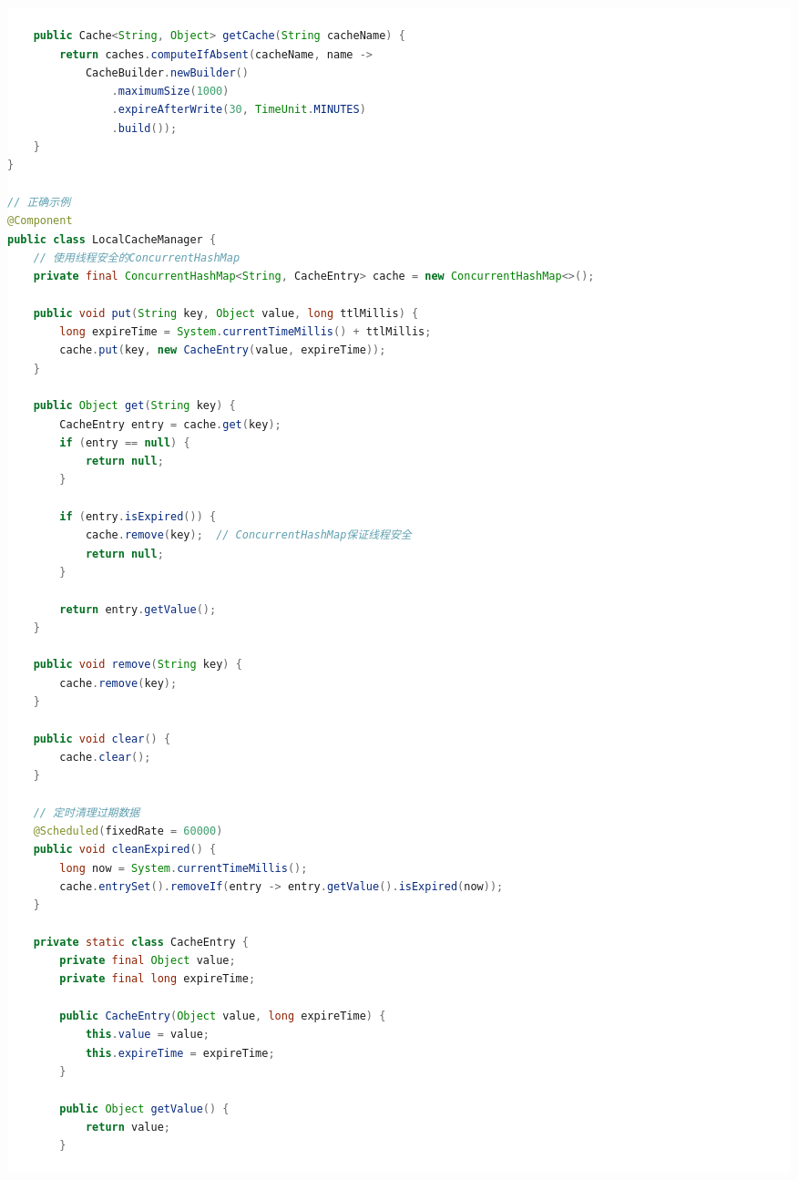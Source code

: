 ```java
    
    public Cache<String, Object> getCache(String cacheName) {
        return caches.computeIfAbsent(cacheName, name -> 
            CacheBuilder.newBuilder()
                .maximumSize(1000)
                .expireAfterWrite(30, TimeUnit.MINUTES)
                .build());
    }
}

// 正确示例
@Component
public class LocalCacheManager {
    // 使用线程安全的ConcurrentHashMap
    private final ConcurrentHashMap<String, CacheEntry> cache = new ConcurrentHashMap<>();
    
    public void put(String key, Object value, long ttlMillis) {
        long expireTime = System.currentTimeMillis() + ttlMillis;
        cache.put(key, new CacheEntry(value, expireTime));
    }
    
    public Object get(String key) {
        CacheEntry entry = cache.get(key);
        if (entry == null) {
            return null;
        }
        
        if (entry.isExpired()) {
            cache.remove(key);  // ConcurrentHashMap保证线程安全
            return null;
        }
        
        return entry.getValue();
    }
    
    public void remove(String key) {
        cache.remove(key);
    }
    
    public void clear() {
        cache.clear();
    }
    
    // 定时清理过期数据
    @Scheduled(fixedRate = 60000)
    public void cleanExpired() {
        long now = System.currentTimeMillis();
        cache.entrySet().removeIf(entry -> entry.getValue().isExpired(now));
    }
    
    private static class CacheEntry {
        private final Object value;
        private final long expireTime;
        
        public CacheEntry(Object value, long expireTime) {
            this.value = value;
            this.expireTime = expireTime;
        }
        
        public Object getValue() {
            return value;
        }
        
```